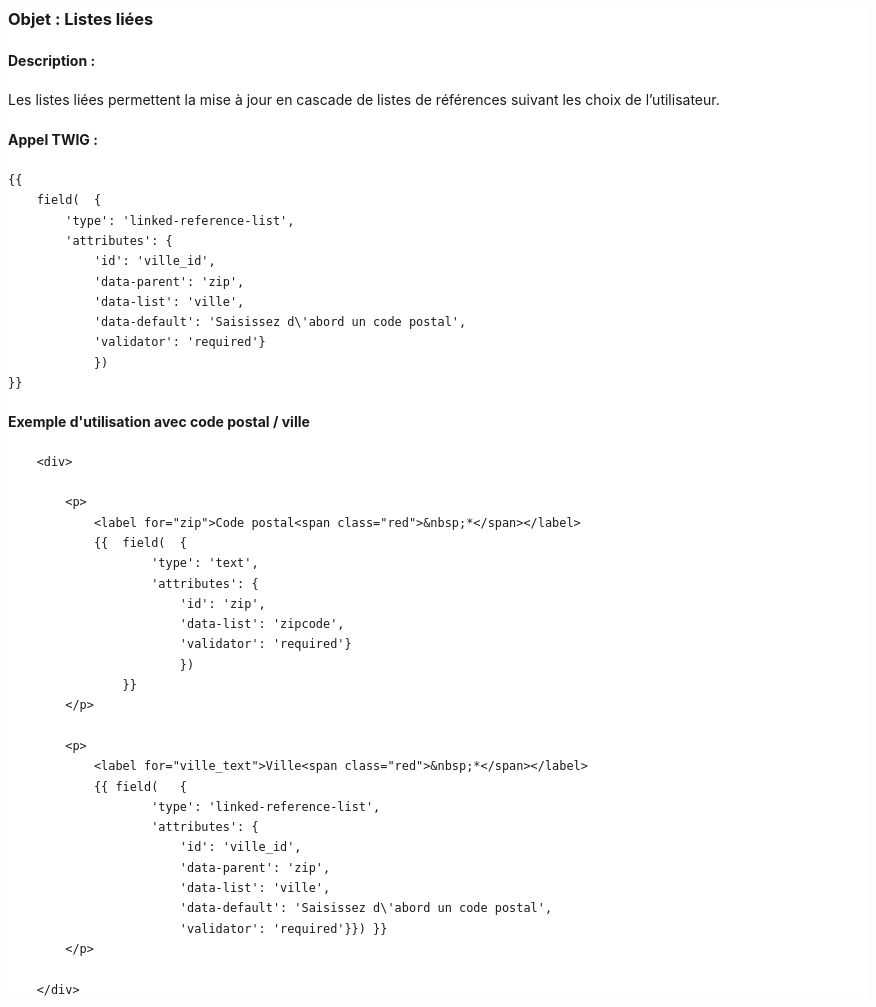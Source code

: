 

### Objet : Listes liées


#### Description : 
Les listes liées permettent la mise à jour en cascade de listes de références suivant les choix de l’utilisateur.

#### Appel TWIG :


	{{ 
		field(	{
			'type': 'linked-reference-list', 
			'attributes': {
				'id': 'ville_id', 
				'data-parent': 'zip', 
				'data-list': 'ville', 
				'data-default': 'Saisissez d\'abord un code postal',
				'validator': 'required'}
				}) 
	}}
                			
	
#### Exemple d'utilisation avec code postal / ville

        <div>

            <p>
                <label for="zip">Code postal<span class="red">&nbsp;*</span></label>
                {{ 	field(	{
                		'type': 'text', 
                		'attributes': {
                			'id': 'zip', 
                			'data-list': 'zipcode', 
                			'validator': 'required'}
                			}) 
                	}}
            </p>

            <p>
                <label for="ville_text">Ville<span class="red">&nbsp;*</span></label>
                {{ field(	{
                		'type': 'linked-reference-list', 
                		'attributes': {
                			'id': 'ville_id', 
                			'data-parent': 'zip', 
                			'data-list': 'ville', 
                			'data-default': 'Saisissez d\'abord un code postal',
                			'validator': 'required'}}) }}
            </p>

        </div>	
